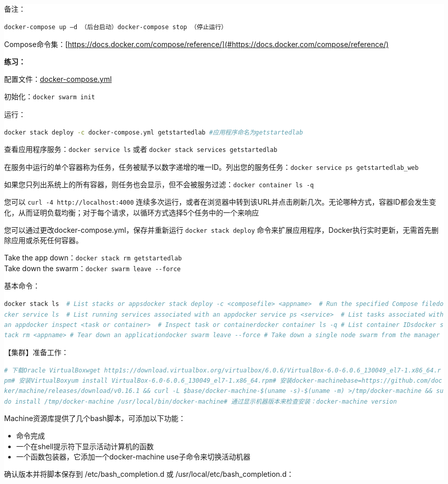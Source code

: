 备注：

```sh
docker-compose up –d （后台启动）docker-compose stop （停止运行）
```

Compose命令集：[https://docs.docker.com/compose/reference/](#https://docs.docker.com/compose/reference/)

**练习：**

配置文件：[docker-compose.yml](./Codes/docker-compose.yml)

初始化：`docker swarm init`

运行：

```sh
docker stack deploy -c docker-compose.yml getstartedlab #应用程序命名为getstartedlab
```

查看应用程序服务：`docker service ls` 或者 `docker stack services getstartedlab`

在服务中运行的单个容器称为任务，任务被赋予以数字递增的唯一ID。列出您的服务任务：`docker service ps getstartedlab_web`

如果您只列出系统上的所有容器，则任务也会显示，但不会被服务过滤：`docker container ls -q`

您可以 `curl -4 http://localhost:4000` 连续多次运行，或者在浏览器中转到该URL并点击刷新几次。无论哪种方式，容器ID都会发生变化，从而证明负载均衡；对于每个请求，以循环方式选择5个任务中的一个来响应

您可以通过更改docker-compose.yml，保存并重新运行 `docker stack deploy` 命令来扩展应用程序，Docker执行实时更新，无需首先删除应用或杀死任何容器。

Take the app down：`docker stack rm getstartedlab`  
Take down the swarm：`docker swarm leave --force`

基本命令：

```sh
docker stack ls  # List stacks or appsdocker stack deploy -c <composefile> <appname>  # Run the specified Compose filedocker service ls  # List running services associated with an appdocker service ps <service>  # List tasks associated with an appdocker inspect <task or container>  # Inspect task or containerdocker container ls -q # List container IDsdocker stack rm <appname> # Tear down an applicationdocker swarm leave --force # Take down a single node swarm from the manager
```

【集群】准备工作：

```sh
# 下载Oracle VirtualBoxwget http1s://download.virtualbox.org/virtualbox/6.0.6/VirtualBox-6.0-6.0.6_130049_el7-1.x86_64.rpm# 安装VirtualBoxyum install VirtualBox-6.0-6.0.6_130049_el7-1.x86_64.rpm# 安装docker-machinebase=https://github.com/docker/machine/releases/download/v0.16.1 && curl -L $base/docker-machine-$(uname -s)-$(uname -m) >/tmp/docker-machine && sudo install /tmp/docker-machine /usr/local/bin/docker-machine# 通过显示机器版本来检查安装：docker-machine version
```

Machine资源库提供了几个bash脚本，可添加以下功能：

- 命令完成
- 一个在shell提示符下显示活动计算机的函数
- 一个函数包装器，它添加一个docker-machine use子命令来切换活动机器

确认版本并将脚本保存到 /etc/bash_completion.d 或 /usr/local/etc/bash_completion.d：
